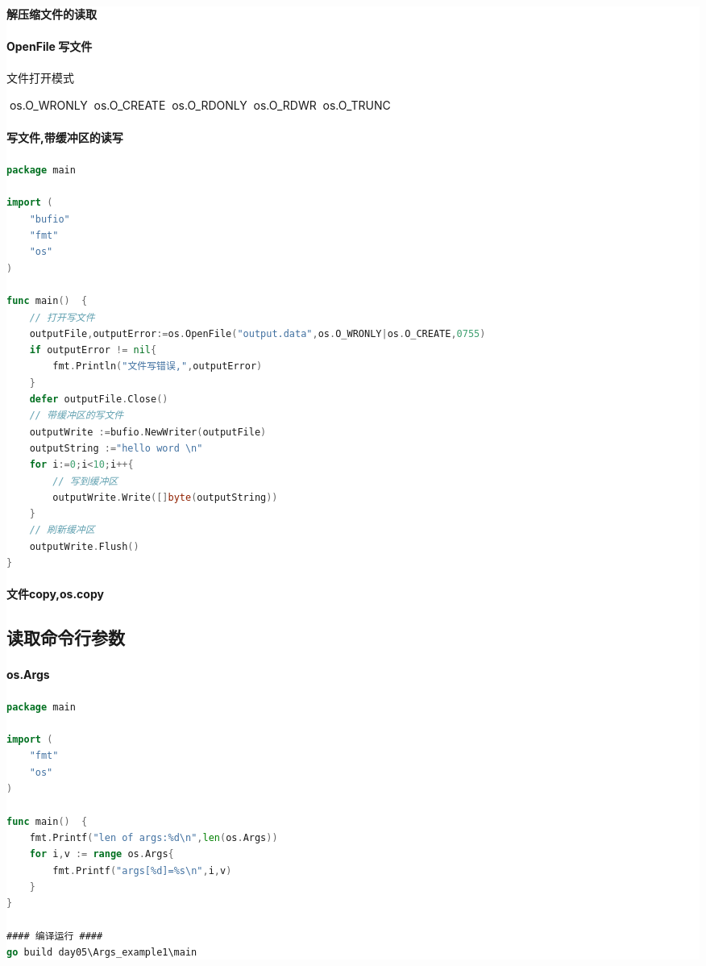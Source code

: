#### 解压缩文件的读取

#### OpenFile 写文件

文件打开模式

​	os.O_WRONLY
​	os.O_CREATE
​	os.O_RDONLY
​	os.O_RDWR
​	os.O_TRUNC

#### 写文件,带缓冲区的读写

```go
package main

import (
	"bufio"
	"fmt"
	"os"
)

func main()  {
    // 打开写文件
	outputFile,outputError:=os.OpenFile("output.data",os.O_WRONLY|os.O_CREATE,0755)
	if outputError != nil{
		fmt.Println("文件写错误,",outputError)
	}
	defer outputFile.Close()
    // 带缓冲区的写文件
	outputWrite :=bufio.NewWriter(outputFile)
	outputString :="hello word \n"
	for i:=0;i<10;i++{
        // 写到缓冲区
		outputWrite.Write([]byte(outputString))
	}
    // 刷新缓冲区
	outputWrite.Flush()
}
```

#### 文件copy,os.copy

## 读取命令行参数

#### os.Args

```go
package main

import (
	"fmt"
	"os"
)

func main()  {
	fmt.Printf("len of args:%d\n",len(os.Args))
	for i,v := range os.Args{
		fmt.Printf("args[%d]=%s\n",i,v)
	}
}

#### 编译运行 ####
go build day05\Args_example1\main
```